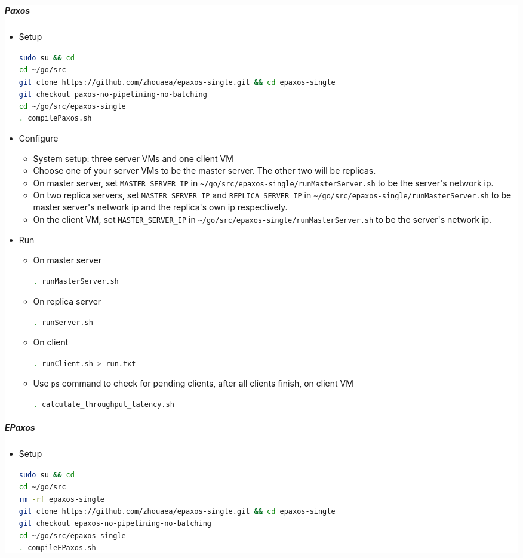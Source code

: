 ##### Paxos

* Setup

  ```bash
  sudo su && cd
  cd ~/go/src
  git clone https://github.com/zhouaea/epaxos-single.git && cd epaxos-single
  git checkout paxos-no-pipelining-no-batching
  cd ~/go/src/epaxos-single
  . compilePaxos.sh
  ```

* Configure

  * System setup: three server VMs and one client VM
  * Choose one of your server VMs to be the master server. The other two will be replicas.
  * On master server, set `MASTER_SERVER_IP` in  `~/go/src/epaxos-single/runMasterServer.sh` to be the server's network ip.
  * On two replica servers, set `MASTER_SERVER_IP` and `REPLICA_SERVER_IP` in  `~/go/src/epaxos-single/runMasterServer.sh` to be master server's network ip and the replica's own ip respectively.
  * On the client VM, set `MASTER_SERVER_IP` in  `~/go/src/epaxos-single/runMasterServer.sh` to be the server's network ip.

* Run

  * On master server

    ```bash
    . runMasterServer.sh
    ```

  * On replica server

    ```bash
    . runServer.sh
    ```

  * On client

    ```bash
    . runClient.sh > run.txt
    ```

  * Use `ps` command to check for pending clients, after all clients finish, on client VM

    ```bash
    . calculate_throughput_latency.sh
    ```

##### EPaxos

* Setup

  ```bash
  sudo su && cd
  cd ~/go/src
  rm -rf epaxos-single
  git clone https://github.com/zhouaea/epaxos-single.git && cd epaxos-single
  git checkout epaxos-no-pipelining-no-batching
  cd ~/go/src/epaxos-single
  . compileEPaxos.sh
  ```
